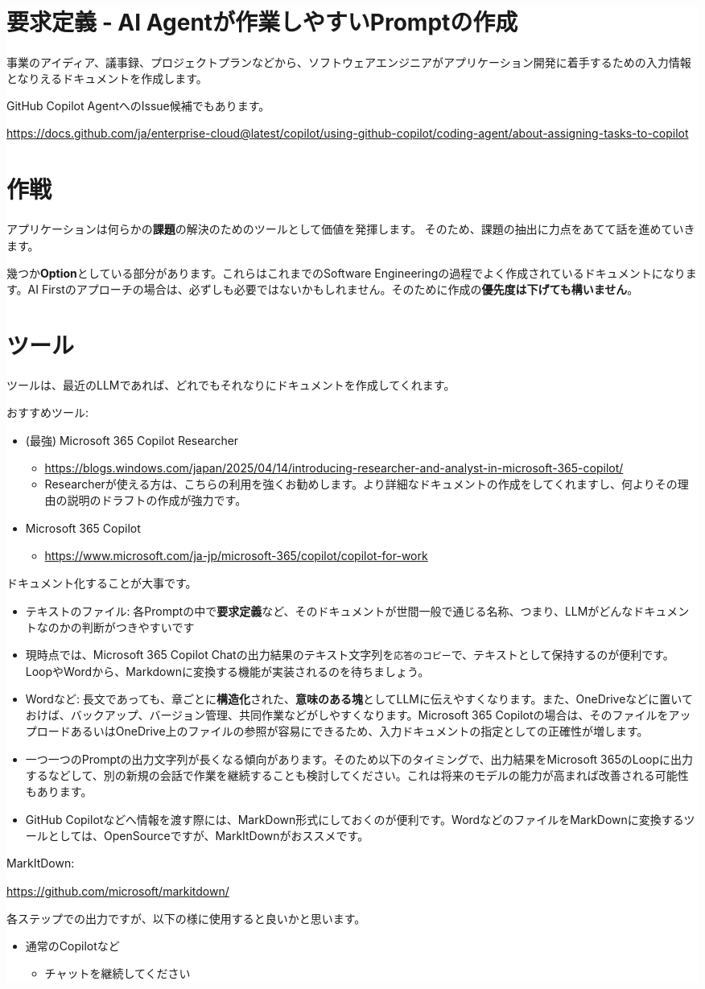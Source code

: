 # 要求定義 - AI Agentが作業しやすいPromptの作成

事業のアイディア、議事録、プロジェクトプランなどから、ソフトウェアエンジニアがアプリケーション開発に着手するための入力情報となりえるドキュメントを作成します。

GitHub Copilot AgentへのIssue候補でもあります。

https://docs.github.com/ja/enterprise-cloud@latest/copilot/using-github-copilot/coding-agent/about-assigning-tasks-to-copilot

# 作戦

アプリケーションは何らかの**課題**の解決のためのツールとして価値を発揮します。
そのため、課題の抽出に力点をあてて話を進めていきます。

幾つか**Option**としている部分があります。これらはこれまでのSoftware Engineeringの過程でよく作成されているドキュメントになります。AI Firstのアプローチの場合は、必ずしも必要ではないかもしれません。そのために作成の**優先度は下げても構いません**。

# ツール

ツールは、最近のLLMであれば、どれでもそれなりにドキュメントを作成してくれます。

おすすめツール:
- (最強) Microsoft 365 Copilot Researcher
    - https://blogs.windows.com/japan/2025/04/14/introducing-researcher-and-analyst-in-microsoft-365-copilot/
    - Researcherが使える方は、こちらの利用を強くお勧めします。より詳細なドキュメントの作成をしてくれますし、何よりその理由の説明のドラフトの作成が強力です。

- Microsoft 365 Copilot
    - https://www.microsoft.com/ja-jp/microsoft-365/copilot/copilot-for-work


ドキュメント化することが大事です。
- テキストのファイル: 各Promptの中で**要求定義**など、そのドキュメントが世間一般で通じる名称、つまり、LLMがどんなドキュメントなのかの判断がつきやすいです

- 現時点では、Microsoft 365 Copilot Chatの出力結果のテキスト文字列を`応答のコピー`で、テキストとして保持するのが便利です。LoopやWordから、Markdownに変換する機能が実装されるのを待ちましょう。

- Wordなど: 長文であっても、章ごとに**構造化**された、**意味のある塊**としてLLMに伝えやすくなります。また、OneDriveなどに置いておけば、バックアップ、バージョン管理、共同作業などがしやすくなります。Microsoft 365 Copilotの場合は、そのファイルをアップロードあるいはOneDrive上のファイルの参照が容易にできるため、入力ドキュメントの指定としての正確性が増します。
- 一つ一つのPromptの出力文字列が長くなる傾向があります。そのため以下のタイミングで、出力結果をMicrosoft 365のLoopに出力するなどして、別の新規の会話で作業を継続することも検討してください。これは将来のモデルの能力が高まれば改善される可能性もあります。

- GitHub Copilotなどへ情報を渡す際には、MarkDown形式にしておくのが便利です。WordなどのファイルをMarkDownに変換するツールとしては、OpenSourceですが、MarkItDownがおススメです。

MarkItDown:

https://github.com/microsoft/markitdown/

各ステップでの出力ですが、以下の様に使用すると良いかと思います。

- 通常のCopilotなど

    - チャットを継続してください
